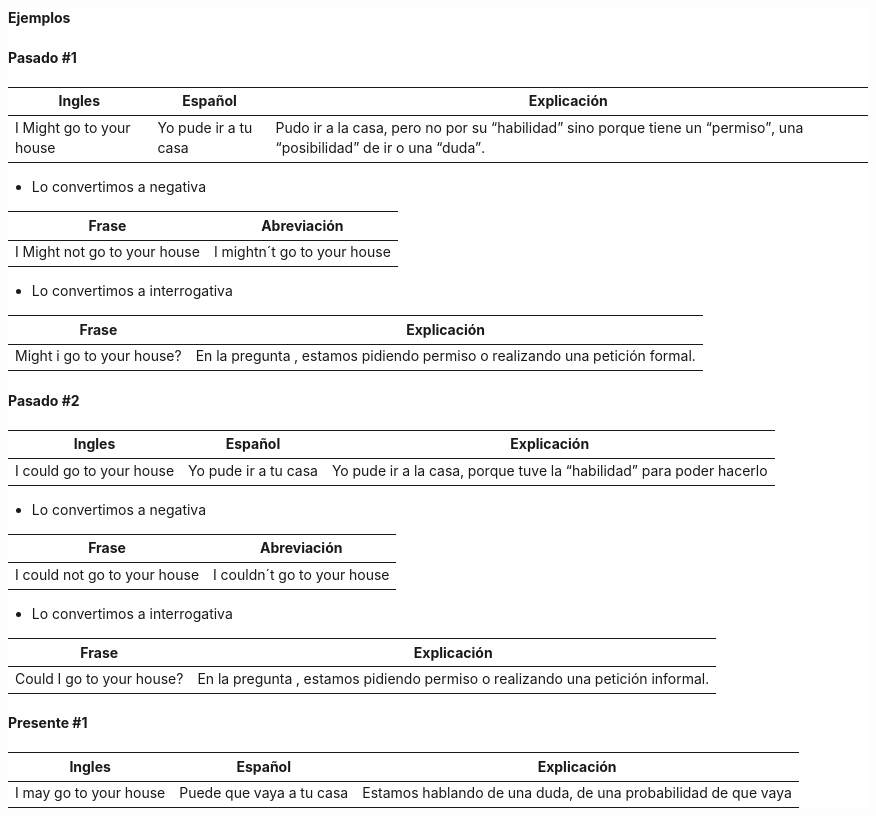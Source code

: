 #### Ejemplos
#### Pasado #1

| Ingles | Español | Explicación |
| - | - | - |
|  I Might go to your house  | Yo pude ir a tu casa  |Pudo ir a la casa, pero no por su “habilidad” sino porque tiene un “permiso”, una “posibilidad” de ir o una “duda”.   |


- Lo convertimos a negativa

| Frase | Abreviación |
| - | - |
| I Might not go to your house  | I mightn´t go to your house |

- Lo convertimos a interrogativa

| Frase | Explicación |
| - | - |
|   Might i go to your house?|  En la pregunta , estamos pidiendo permiso o realizando una petición formal. |


#### Pasado #2

| Ingles | Español | Explicación |
| - | - | - |
|  I could go to your house   | Yo pude ir a tu casa  |Yo pude ir a la casa, porque tuve la “habilidad” para poder hacerlo  |

- Lo convertimos a negativa

| Frase | Abreviación |
| - | - |
| I could not go to your house   | I couldn´t go to your house |

- Lo convertimos a interrogativa

| Frase | Explicación |
| - | - |
|   Could I go to your house?|  En la pregunta , estamos pidiendo permiso o realizando una petición informal. |


#### Presente #1
| Ingles | Español | Explicación |
| - | - | - |
| I may go to your house  | Puede que vaya a tu casa  |Estamos hablando de una duda, de una probabilidad de que vaya  |
